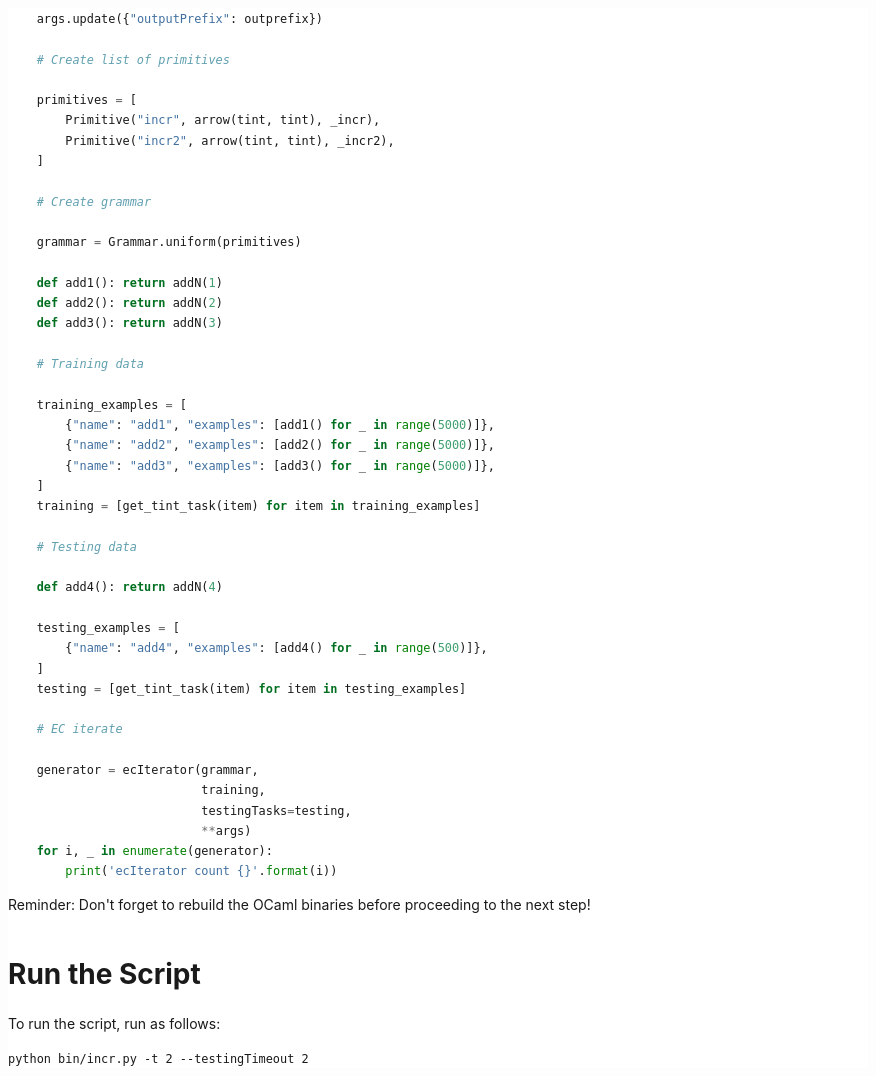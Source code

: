 ```python
    args.update({"outputPrefix": outprefix})

    # Create list of primitives

    primitives = [
        Primitive("incr", arrow(tint, tint), _incr),
        Primitive("incr2", arrow(tint, tint), _incr2),
    ]

    # Create grammar

    grammar = Grammar.uniform(primitives)

    def add1(): return addN(1)
    def add2(): return addN(2)
    def add3(): return addN(3)

    # Training data

    training_examples = [
        {"name": "add1", "examples": [add1() for _ in range(5000)]},
        {"name": "add2", "examples": [add2() for _ in range(5000)]},
        {"name": "add3", "examples": [add3() for _ in range(5000)]},
    ]
    training = [get_tint_task(item) for item in training_examples]

    # Testing data

    def add4(): return addN(4)

    testing_examples = [
        {"name": "add4", "examples": [add4() for _ in range(500)]},
    ]
    testing = [get_tint_task(item) for item in testing_examples]

    # EC iterate

    generator = ecIterator(grammar,
                           training,
                           testingTasks=testing,
                           **args)
    for i, _ in enumerate(generator):
        print('ecIterator count {}'.format(i))
```

Reminder: Don't forget to rebuild the OCaml binaries before proceeding to the next step!

# Run the Script

To run the script, run as follows:
```
python bin/incr.py -t 2 --testingTimeout 2
```
